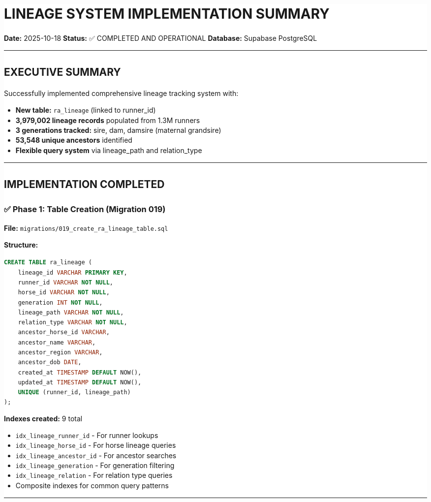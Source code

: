 # LINEAGE SYSTEM IMPLEMENTATION SUMMARY

**Date:** 2025-10-18
**Status:** ✅ COMPLETED AND OPERATIONAL
**Database:** Supabase PostgreSQL

---

## EXECUTIVE SUMMARY

Successfully implemented comprehensive lineage tracking system with:
- **New table:** `ra_lineage` (linked to runner_id)
- **3,979,002 lineage records** populated from 1.3M runners
- **3 generations tracked:** sire, dam, damsire (maternal grandsire)
- **53,548 unique ancestors** identified
- **Flexible query system** via lineage_path and relation_type

---

## IMPLEMENTATION COMPLETED

### ✅ Phase 1: Table Creation (Migration 019)
**File:** `migrations/019_create_ra_lineage_table.sql`

**Structure:**
```sql
CREATE TABLE ra_lineage (
    lineage_id VARCHAR PRIMARY KEY,
    runner_id VARCHAR NOT NULL,
    horse_id VARCHAR NOT NULL,
    generation INT NOT NULL,
    lineage_path VARCHAR NOT NULL,
    relation_type VARCHAR NOT NULL,
    ancestor_horse_id VARCHAR,
    ancestor_name VARCHAR,
    ancestor_region VARCHAR,
    ancestor_dob DATE,
    created_at TIMESTAMP DEFAULT NOW(),
    updated_at TIMESTAMP DEFAULT NOW(),
    UNIQUE (runner_id, lineage_path)
);
```

**Indexes created:** 9 total
- `idx_lineage_runner_id` - For runner lookups
- `idx_lineage_horse_id` - For horse lineage queries
- `idx_lineage_ancestor_id` - For ancestor searches
- `idx_lineage_generation` - For generation filtering
- `idx_lineage_relation` - For relation type queries
- Composite indexes for common query patterns

---